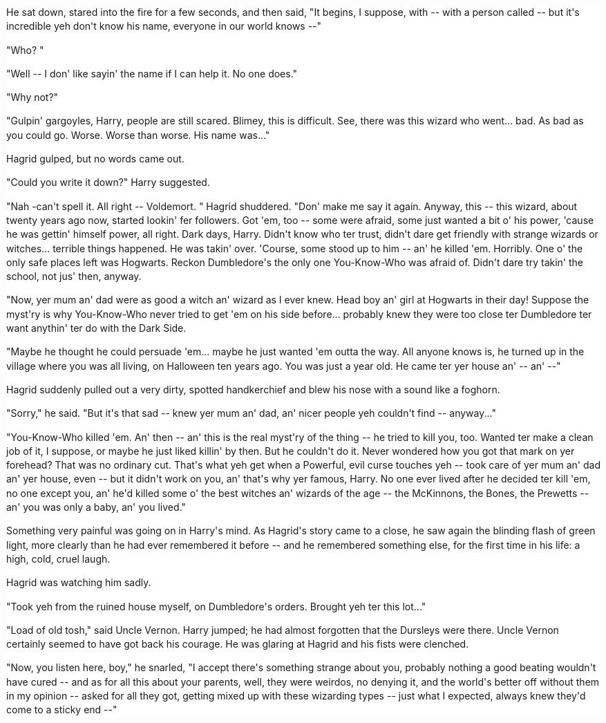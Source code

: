 He sat down, stared into the fire for a few seconds, and then said, "It begins, I suppose, with -- with a person called -- but it's incredible yeh don't know his name, everyone in our world knows --"

"Who? "

"Well -- I don' like sayin' the name if I can help it. No one does."

"Why not?"

"Gulpin' gargoyles, Harry, people are still scared. Blimey, this is difficult. See, there was this wizard who went... bad. As bad as you could go. Worse. Worse than worse. His name was..."

Hagrid gulped, but no words came out.

"Could you write it down?" Harry suggested.

"Nah -can't spell it. All right -- Voldemort. " Hagrid shuddered. "Don' make me say it again. Anyway, this -- this wizard, about twenty years ago now, started lookin' fer followers. Got 'em, too -- some were afraid, some just wanted a bit o' his power, 'cause he was gettin' himself power, all right. Dark days, Harry. Didn't know who ter trust, didn't dare get friendly with strange wizards or witches... terrible things happened. He was takin' over. 'Course, some stood up to him -- an' he killed 'em. Horribly. One o' the only safe places left was Hogwarts. Reckon Dumbledore's the only one You-Know-Who was afraid of. Didn't dare try takin' the school, not jus' then, anyway.

"Now, yer mum an' dad were as good a witch an' wizard as I ever knew. Head boy an' girl at Hogwarts in their day! Suppose the myst'ry is why You-Know-Who never tried to get 'em on his side before... probably knew they were too close ter Dumbledore ter want anythin' ter do with the Dark Side.

"Maybe he thought he could persuade 'em... maybe he just wanted 'em outta the way. All anyone knows is, he turned up in the village where you was all living, on Halloween ten years ago. You was just a year old. He came ter yer house an' -- an' --"

Hagrid suddenly pulled out a very dirty, spotted handkerchief and blew his nose with a sound like a foghorn.

"Sorry," he said. "But it's that sad -- knew yer mum an' dad, an' nicer people yeh couldn't find -- anyway..."

"You-Know-Who killed 'em. An' then -- an' this is the real myst'ry of the thing -- he tried to kill you, too. Wanted ter make a clean job of it, I suppose, or maybe he just liked killin' by then. But he couldn't do it. Never wondered how you got that mark on yer forehead? That was no ordinary cut. That's what yeh get when a Powerful, evil curse touches yeh -- took care of yer mum an' dad an' yer house, even -- but it didn't work on you, an' that's why yer famous, Harry. No one ever lived after he decided ter kill 'em, no one except you, an' he'd killed some o' the best witches an' wizards of the age -- the McKinnons, the Bones, the Prewetts -- an' you was only a baby, an' you lived."

Something very painful was going on in Harry's mind. As Hagrid's story came to a close, he saw again the blinding flash of green light, more clearly than he had ever remembered it before -- and he remembered something else, for the first time in his life: a high, cold, cruel laugh.

Hagrid was watching him sadly.

"Took yeh from the ruined house myself, on Dumbledore's orders. Brought yeh ter this lot..."

"Load of old tosh," said Uncle Vernon. Harry jumped; he had almost forgotten that the Dursleys were there. Uncle Vernon certainly seemed to have got back his courage. He was glaring at Hagrid and his fists were clenched.

"Now, you listen here, boy," he snarled, "I accept there's something strange about you, probably nothing a good beating wouldn't have cured -- and as for all this about your parents, well, they were weirdos, no denying it, and the world's better off without them in my opinion -- asked for all they got, getting mixed up with these wizarding types -- just what I expected, always knew they'd come to a sticky end --"
